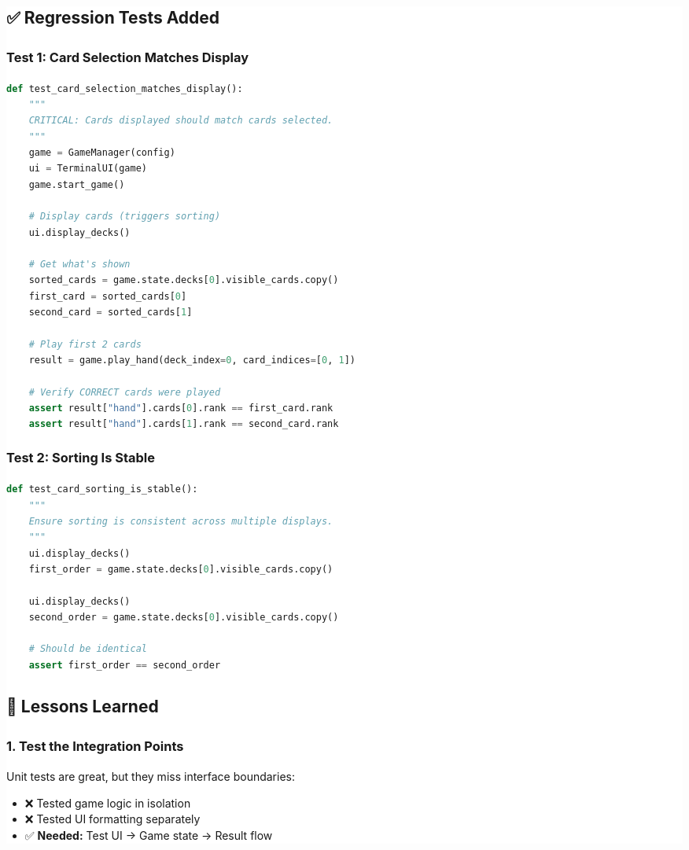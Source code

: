 ## ✅ Regression Tests Added

### Test 1: Card Selection Matches Display

```python
def test_card_selection_matches_display():
    """
    CRITICAL: Cards displayed should match cards selected.
    """
    game = GameManager(config)
    ui = TerminalUI(game)
    game.start_game()

    # Display cards (triggers sorting)
    ui.display_decks()

    # Get what's shown
    sorted_cards = game.state.decks[0].visible_cards.copy()
    first_card = sorted_cards[0]
    second_card = sorted_cards[1]

    # Play first 2 cards
    result = game.play_hand(deck_index=0, card_indices=[0, 1])

    # Verify CORRECT cards were played
    assert result["hand"].cards[0].rank == first_card.rank
    assert result["hand"].cards[1].rank == second_card.rank
```

### Test 2: Sorting Is Stable

```python
def test_card_sorting_is_stable():
    """
    Ensure sorting is consistent across multiple displays.
    """
    ui.display_decks()
    first_order = game.state.decks[0].visible_cards.copy()

    ui.display_decks()
    second_order = game.state.decks[0].visible_cards.copy()

    # Should be identical
    assert first_order == second_order
```

## 📝 Lessons Learned

### 1. **Test the Integration Points**

Unit tests are great, but they miss interface boundaries:
- ❌ Tested game logic in isolation
- ❌ Tested UI formatting separately
- ✅ **Needed:** Test UI → Game state → Result flow

